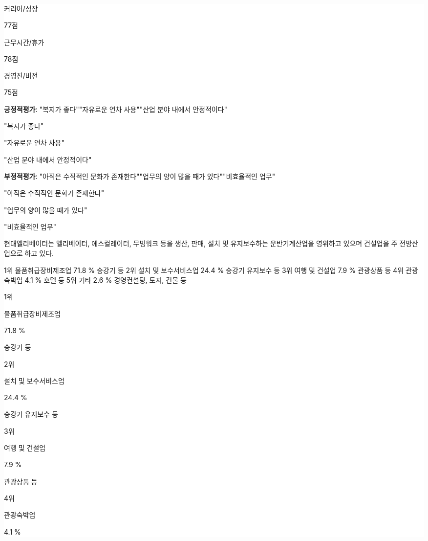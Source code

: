 커리어/성장

77점

근무시간/휴가

78점

경영진/비전

75점

**긍정적평가**: "복지가 좋다""자유로운 연차 사용""산업 분야 내에서 안정적이다"

"복지가 좋다"

"자유로운 연차 사용"

"산업 분야 내에서 안정적이다"

**부정적평가**: "아직은 수직적인 문화가 존재한다""업무의 양이 많을 때가 있다""비효율적인 업무"

"아직은 수직적인 문화가 존재한다"

"업무의 양이 많을 때가 있다"

"비효율적인 업무"

현대엘리베이터는 엘리베이터, 에스컬레이터, 무빙워크 등을 생산, 판매, 설치 및 유지보수하는 운반기계산업을 영위하고 있으며 건설업을 주 전방산업으로 하고 있다.

1위 물품취급장비제조업 71.8 % 승강기 등
2위 설치 및 보수서비스업 24.4 % 승강기 유지보수 등
3위 여행 및 건설업 7.9 % 관광상품 등
4위 관광숙박업 4.1 % 호텔 등
5위 기타 2.6 % 경영컨설팅, 토지, 건물 등

1위

물품취급장비제조업

71.8 %

승강기 등

2위

설치 및 보수서비스업

24.4 %

승강기 유지보수 등

3위

여행 및 건설업

7.9 %

관광상품 등

4위

관광숙박업

4.1 %

